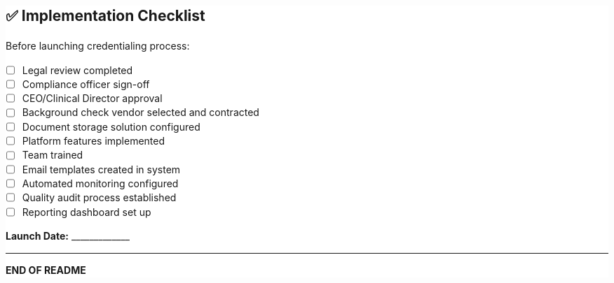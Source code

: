 ## ✅ Implementation Checklist

Before launching credentialing process:

- [ ] Legal review completed
- [ ] Compliance officer sign-off
- [ ] CEO/Clinical Director approval
- [ ] Background check vendor selected and contracted
- [ ] Document storage solution configured
- [ ] Platform features implemented
- [ ] Team trained
- [ ] Email templates created in system
- [ ] Automated monitoring configured
- [ ] Quality audit process established
- [ ] Reporting dashboard set up

**Launch Date:** _____________

---

**END OF README**
